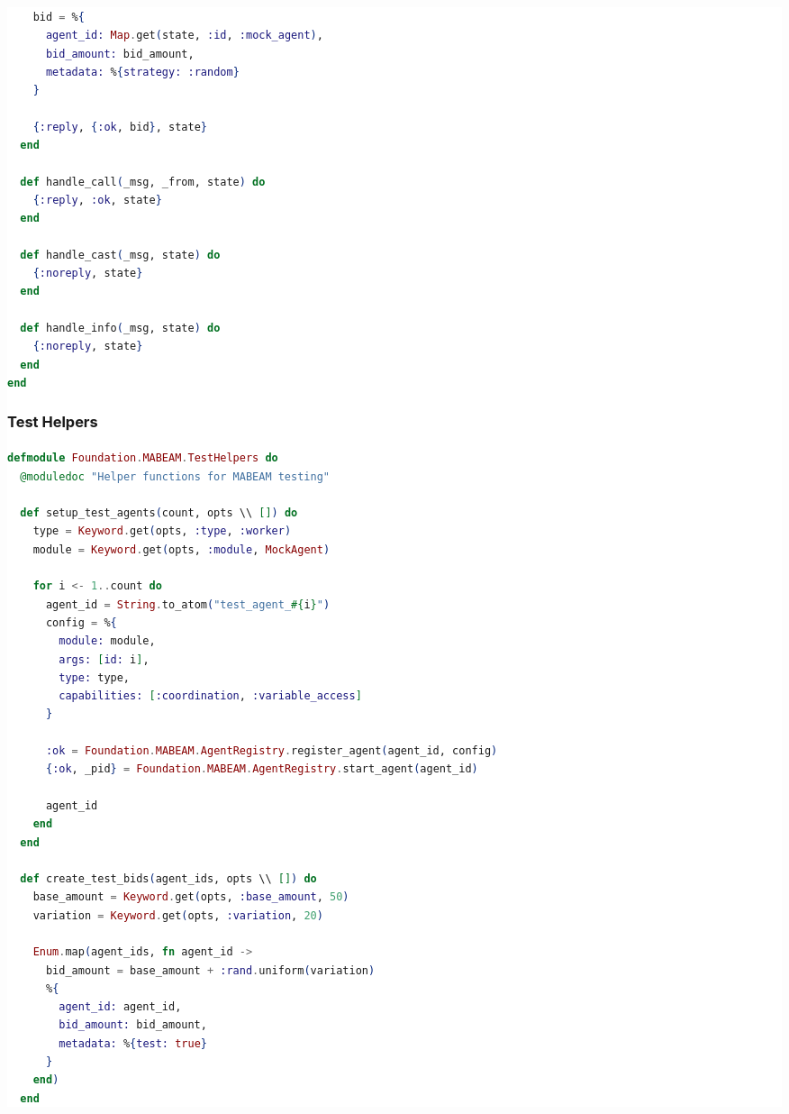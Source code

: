 ```elixir
    bid = %{
      agent_id: Map.get(state, :id, :mock_agent),
      bid_amount: bid_amount,
      metadata: %{strategy: :random}
    }
    
    {:reply, {:ok, bid}, state}
  end

  def handle_call(_msg, _from, state) do
    {:reply, :ok, state}
  end

  def handle_cast(_msg, state) do
    {:noreply, state}
  end

  def handle_info(_msg, state) do
    {:noreply, state}
  end
end
```

### Test Helpers

```elixir
defmodule Foundation.MABEAM.TestHelpers do
  @moduledoc "Helper functions for MABEAM testing"

  def setup_test_agents(count, opts \\ []) do
    type = Keyword.get(opts, :type, :worker)
    module = Keyword.get(opts, :module, MockAgent)
    
    for i <- 1..count do
      agent_id = String.to_atom("test_agent_#{i}")
      config = %{
        module: module,
        args: [id: i],
        type: type,
        capabilities: [:coordination, :variable_access]
      }
      
      :ok = Foundation.MABEAM.AgentRegistry.register_agent(agent_id, config)
      {:ok, _pid} = Foundation.MABEAM.AgentRegistry.start_agent(agent_id)
      
      agent_id
    end
  end

  def create_test_bids(agent_ids, opts \\ []) do
    base_amount = Keyword.get(opts, :base_amount, 50)
    variation = Keyword.get(opts, :variation, 20)
    
    Enum.map(agent_ids, fn agent_id ->
      bid_amount = base_amount + :rand.uniform(variation)
      %{
        agent_id: agent_id,
        bid_amount: bid_amount,
        metadata: %{test: true}
      }
    end)
  end

```